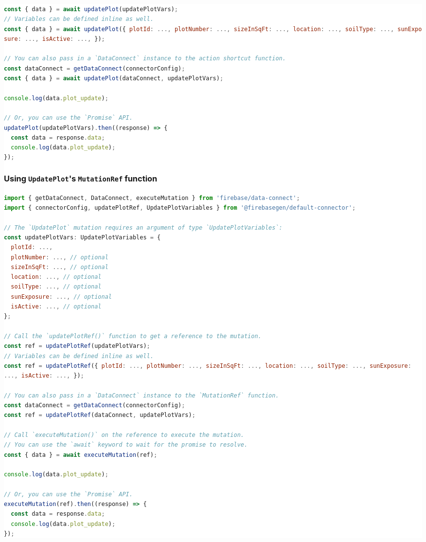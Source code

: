 ```javascript
const { data } = await updatePlot(updatePlotVars);
// Variables can be defined inline as well.
const { data } = await updatePlot({ plotId: ..., plotNumber: ..., sizeInSqFt: ..., location: ..., soilType: ..., sunExposure: ..., isActive: ..., });

// You can also pass in a `DataConnect` instance to the action shortcut function.
const dataConnect = getDataConnect(connectorConfig);
const { data } = await updatePlot(dataConnect, updatePlotVars);

console.log(data.plot_update);

// Or, you can use the `Promise` API.
updatePlot(updatePlotVars).then((response) => {
  const data = response.data;
  console.log(data.plot_update);
});
```

### Using `UpdatePlot`'s `MutationRef` function

```javascript
import { getDataConnect, DataConnect, executeMutation } from 'firebase/data-connect';
import { connectorConfig, updatePlotRef, UpdatePlotVariables } from '@firebasegen/default-connector';

// The `UpdatePlot` mutation requires an argument of type `UpdatePlotVariables`:
const updatePlotVars: UpdatePlotVariables = {
  plotId: ..., 
  plotNumber: ..., // optional
  sizeInSqFt: ..., // optional
  location: ..., // optional
  soilType: ..., // optional
  sunExposure: ..., // optional
  isActive: ..., // optional
};

// Call the `updatePlotRef()` function to get a reference to the mutation.
const ref = updatePlotRef(updatePlotVars);
// Variables can be defined inline as well.
const ref = updatePlotRef({ plotId: ..., plotNumber: ..., sizeInSqFt: ..., location: ..., soilType: ..., sunExposure: ..., isActive: ..., });

// You can also pass in a `DataConnect` instance to the `MutationRef` function.
const dataConnect = getDataConnect(connectorConfig);
const ref = updatePlotRef(dataConnect, updatePlotVars);

// Call `executeMutation()` on the reference to execute the mutation.
// You can use the `await` keyword to wait for the promise to resolve.
const { data } = await executeMutation(ref);

console.log(data.plot_update);

// Or, you can use the `Promise` API.
executeMutation(ref).then((response) => {
  const data = response.data;
  console.log(data.plot_update);
});
```
